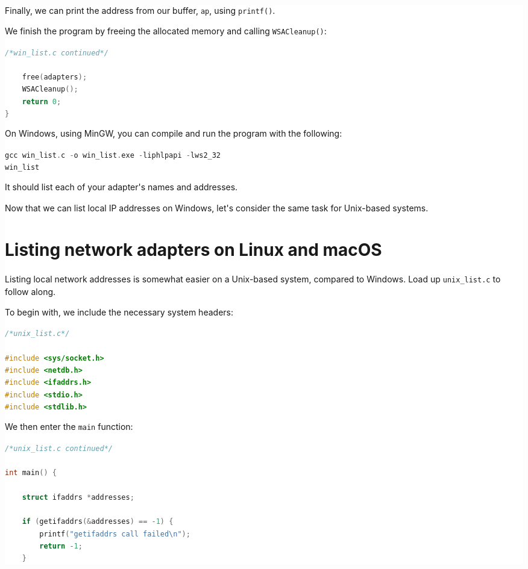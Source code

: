 Finally, we can print the address from our buffer, `ap`, using `printf()`.

We finish the program by freeing the allocated memory and calling `WSACleanup()`:

```cpp
/*win_list.c continued*/

    free(adapters);
    WSACleanup();
    return 0;
}
```

On Windows, using MinGW, you can compile and run the program with the following:

```cpp
gcc win_list.c -o win_list.exe -liphlpapi -lws2_32
win_list
```

It should list each of your adapter's names and addresses.

Now that we can list local IP addresses on Windows, let's consider the same task for Unix-based systems.

# Listing network adapters on Linux and macOS

Listing local network addresses is somewhat easier on a Unix-based system, compared to Windows. Load up `unix_list.c` to follow along.

To begin with, we include the necessary system headers:

```cpp
/*unix_list.c*/

#include <sys/socket.h>
#include <netdb.h>
#include <ifaddrs.h>
#include <stdio.h>
#include <stdlib.h>
```

We then enter the `main` function:

```cpp
/*unix_list.c continued*/

int main() {

    struct ifaddrs *addresses;

    if (getifaddrs(&addresses) == -1) {
        printf("getifaddrs call failed\n");
        return -1;
    }
```
